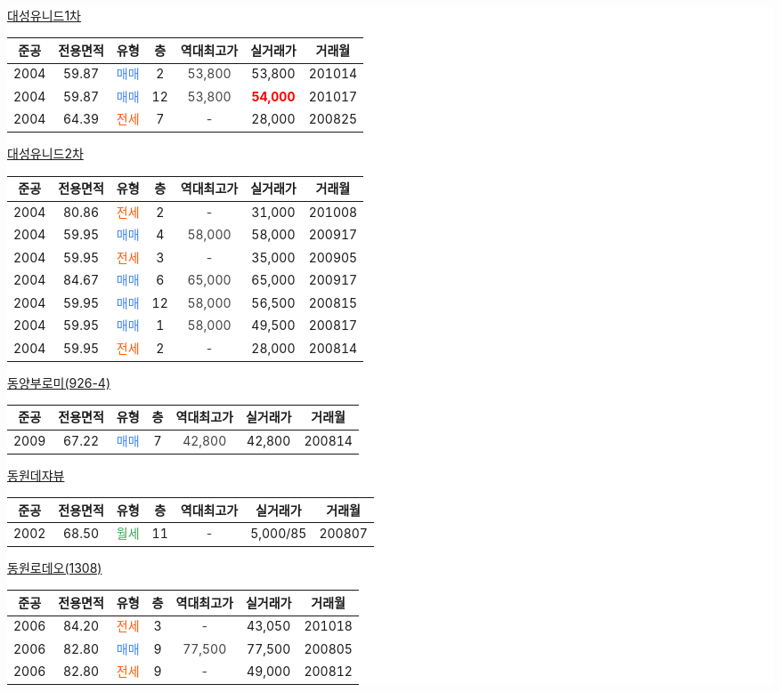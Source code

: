 [대성유니드1차](https://search.naver.com/search.naver?query=%EC%84%9C%EC%9A%B8%ED%8A%B9%EB%B3%84%EC%8B%9C+%EC%96%91%EC%B2%9C%EA%B5%AC+%EC%8B%A0%EC%A0%95%EB%8F%99+%EB%8C%80%EC%84%B1%EC%9C%A0%EB%8B%88%EB%93%9C1%EC%B0%A8)

|준공|전용면적|유형|층|역대최고가|실거래가|거래월|
|:---:|:---:|:---:|:---:|:---:|:---:|:---:|
|2004|59.87|<span style="color:#4285f3">매매</span>|2|<span style="color:#444444">53,800</span>|53,800|201014|
|2004|59.87|<span style="color:#4285f3">매매</span>|12|<span style="color:#444444">53,800</span>|<b><span style="color:#ff0000">54,000</span></b>|201017|
|2004|64.39|<span style="color:#ff5a00">전세</span>|7|<span style="color:#444444">-</span>|28,000|200825|

[대성유니드2차](https://search.naver.com/search.naver?query=%EC%84%9C%EC%9A%B8%ED%8A%B9%EB%B3%84%EC%8B%9C+%EC%96%91%EC%B2%9C%EA%B5%AC+%EC%8B%A0%EC%A0%95%EB%8F%99+%EB%8C%80%EC%84%B1%EC%9C%A0%EB%8B%88%EB%93%9C2%EC%B0%A8)

|준공|전용면적|유형|층|역대최고가|실거래가|거래월|
|:---:|:---:|:---:|:---:|:---:|:---:|:---:|
|2004|80.86|<span style="color:#ff5a00">전세</span>|2|<span style="color:#444444">-</span>|31,000|201008|
|2004|59.95|<span style="color:#4285f3">매매</span>|4|<span style="color:#444444">58,000</span>|58,000|200917|
|2004|59.95|<span style="color:#ff5a00">전세</span>|3|<span style="color:#444444">-</span>|35,000|200905|
|2004|84.67|<span style="color:#4285f3">매매</span>|6|<span style="color:#444444">65,000</span>|65,000|200917|
|2004|59.95|<span style="color:#4285f3">매매</span>|12|<span style="color:#444444">58,000</span>|56,500|200815|
|2004|59.95|<span style="color:#4285f3">매매</span>|1|<span style="color:#444444">58,000</span>|49,500|200817|
|2004|59.95|<span style="color:#ff5a00">전세</span>|2|<span style="color:#444444">-</span>|28,000|200814|

[동양부로미(926-4)](https://search.naver.com/search.naver?query=%EC%84%9C%EC%9A%B8%ED%8A%B9%EB%B3%84%EC%8B%9C+%EC%96%91%EC%B2%9C%EA%B5%AC+%EC%8B%A0%EC%A0%95%EB%8F%99+%EB%8F%99%EC%96%91%EB%B6%80%EB%A1%9C%EB%AF%B8%28926-4%29)

|준공|전용면적|유형|층|역대최고가|실거래가|거래월|
|:---:|:---:|:---:|:---:|:---:|:---:|:---:|
|2009|67.22|<span style="color:#4285f3">매매</span>|7|<span style="color:#444444">42,800</span>|42,800|200814|

[동원데쟈뷰](https://search.naver.com/search.naver?query=%EC%84%9C%EC%9A%B8%ED%8A%B9%EB%B3%84%EC%8B%9C+%EC%96%91%EC%B2%9C%EA%B5%AC+%EC%8B%A0%EC%A0%95%EB%8F%99+%EB%8F%99%EC%9B%90%EB%8D%B0%EC%9F%88%EB%B7%B0)

|준공|전용면적|유형|층|역대최고가|실거래가|거래월|
|:---:|:---:|:---:|:---:|:---:|:---:|:---:|
|2002|68.50|<span style="color:#34a853">월세</span>|11|<span style="color:#444444">-</span>|5,000/85|200807|

[동원로데오(1308)](https://search.naver.com/search.naver?query=%EC%84%9C%EC%9A%B8%ED%8A%B9%EB%B3%84%EC%8B%9C+%EC%96%91%EC%B2%9C%EA%B5%AC+%EC%8B%A0%EC%A0%95%EB%8F%99+%EB%8F%99%EC%9B%90%EB%A1%9C%EB%8D%B0%EC%98%A4%281308%29)

|준공|전용면적|유형|층|역대최고가|실거래가|거래월|
|:---:|:---:|:---:|:---:|:---:|:---:|:---:|
|2006|84.20|<span style="color:#ff5a00">전세</span>|3|<span style="color:#444444">-</span>|43,050|201018|
|2006|82.80|<span style="color:#4285f3">매매</span>|9|<span style="color:#444444">77,500</span>|77,500|200805|
|2006|82.80|<span style="color:#ff5a00">전세</span>|9|<span style="color:#444444">-</span>|49,000|200812|
